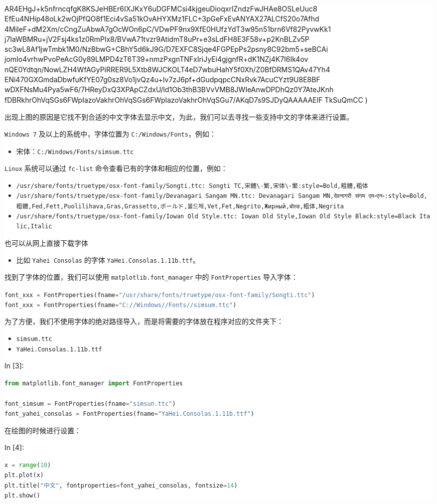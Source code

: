 AR4EHgJ+k5nfrncqfgK8KSJeHBEr6IXJKxY6uDGFMCsi4kjgeuDioqxrlZndzFwJHAe8OSLeUuc8
EfEu4NHip48oLk2wOjPfQO8f1Eci4vSa51kOvAHYXMz1FLC+3pGeFxEvANYAX27ALCfS20o7Afhd
4MiIeF+dM2Xm/cCngZuAbwA7gOcWOn6pC/VDwPF9nx9XfE0HUfzYdT3w95n51brn6Vf82PyvwKk1
j7IaWBMRu+jV2Fsj4ks1z0RmPlx8/BVwA71tvzr9AtidmT8uPr+e3sLdFH8E3F58v+p2KnBLZv5P
sc3wL8Af1jwTmbk1M0/NzBbwG+CBhY5d6kJ9G/D7EXFC8Sjqe4FGPEpPs2psny8C92bm5+seBCAi
jomIo4vrhwPvoPeAcG0y89LMPD4zT6T39+nmzPxgnTNFxIriJyEi4gjgnfR+dK1NZj4K7I6Ik4ov
nQE0Ydtqn/NowLZH4WfAGyPiRRER9L5Xtb8WJCKOLT4eD7wbuHahY5f0Xh/Z0BfDRMS1QAv47Yh4
ENi470GXGmdaDbwfuKfYE07g0sz8Vo1jvQz4u+Iv7zJ6pf+dGudpqpcCNxRvk7AcuCYzt9U8E8BF
wDXFNsMu4Pya5wF6/7HReyDxQ3XPApCZdxU/ld1Ob3thB3BVvVMB8JWIeAnwDPDhQz0Y7AteJKnh
fDBRkhrOhVqSGs6FWpIazoVakhrOhVqSGs6FWpIazoVakhrOhVqSGu7/AKqD7s9SJDyQAAAAAElF
TkSuQmCC
)

出现上图的原因是它找不到合适的中文字体去显示中文，为此，我们可以去寻找一些支持中文的字体来进行设置。

`Windows 7` 及以上的系统中，字体位置为 `C:/Windows/Fonts`，例如：

*   宋体：`C:/Windows/Fonts/simsum.ttc`

`Linux` 系统可以通过 `fc-list` 命令查看已有的字体和相应的位置，例如：

*   `/usr/share/fonts/truetype/osx-font-family/Songti.ttc: Songti TC,宋體\-繁,宋体\-繁:style=Bold,粗體,粗体`
*   `/usr/share/fonts/truetype/osx-font-family/Devanagari Sangam MN.ttc: Devanagari Sangam MN,देवनागरी संगम एम॰एन॰:style=Bold,粗體,Fed,Fett,Puolilihava,Gras,Grassetto,ボールド,볼드체,Vet,Fet,Negrito,Жирный,बोल्ड,粗体,Negrita`
*   `/usr/share/fonts/truetype/osx-font-family/Iowan Old Style.ttc: Iowan Old Style,Iowan Old Style Black:style=Black Italic,Italic`

也可以从网上直接下载字体

*   比如 `Yahei Consolas` 的字体 `YaHei.Consolas.1.11b.ttf`。

找到了字体的位置，我们可以使用 `matplotlib.font_manager` 中的 `FontProperties` 导入字体：

```py
font_xxx = FontProperties(fname="/usr/share/fonts/truetype/osx-font-family/Songti.ttc")
font_xxx = FontProperties(fname="C://Windows//Fonts//simsum.ttc") 
```

为了方便，我们不使用字体的绝对路径导入，而是将需要的字体放在程序对应的文件夹下：

*   `simsum.ttc`
*   `YaHei.Consolas.1.11b.ttf`

In [3]:

```py
from matplotlib.font_manager import FontProperties

font_simsum = FontProperties(fname="simsun.ttc")
font_yahei_consolas = FontProperties(fname="YaHei.Consolas.1.11b.ttf")

```

在绘图的时候进行设置：

In [4]:

```py
x = range(10)
plt.plot(x)
plt.title("中文", fontproperties=font_yahei_consolas, fontsize=14)
plt.show()

```
